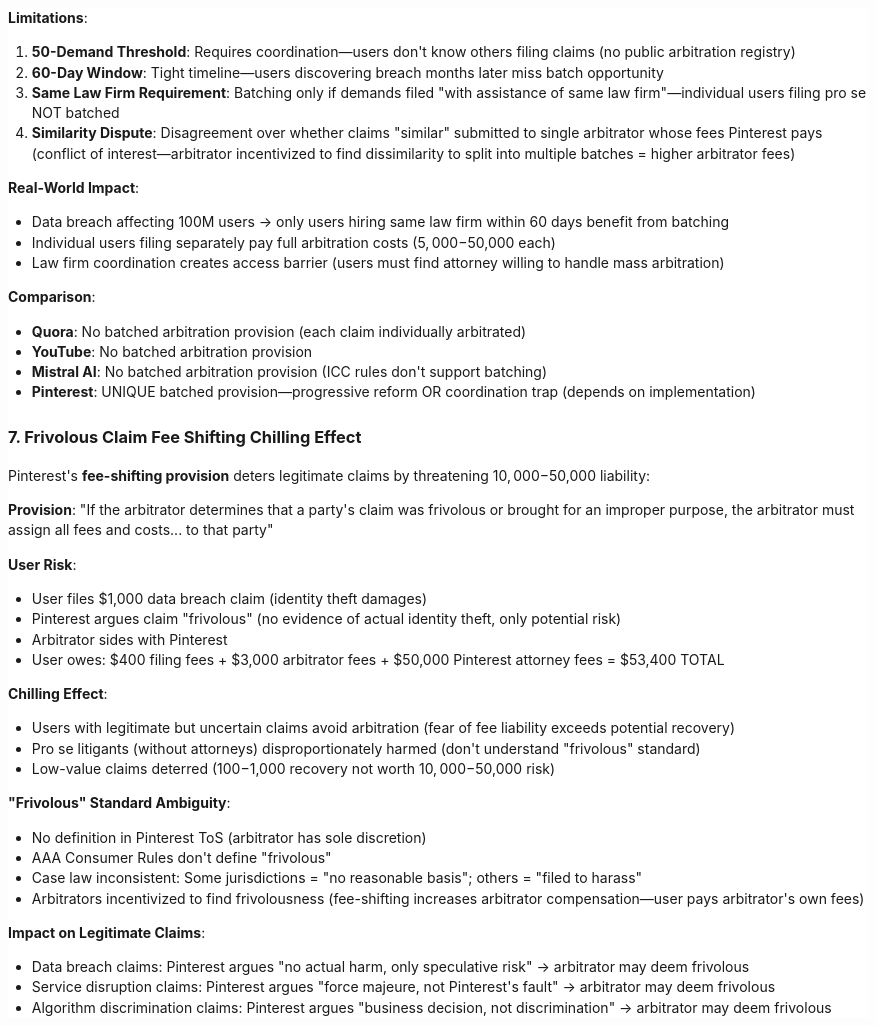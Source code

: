 **Limitations**:
1. **50-Demand Threshold**: Requires coordination—users don't know others filing claims (no public arbitration registry)
2. **60-Day Window**: Tight timeline—users discovering breach months later miss batch opportunity
3. **Same Law Firm Requirement**: Batching only if demands filed "with assistance of same law firm"—individual users filing pro se NOT batched
4. **Similarity Dispute**: Disagreement over whether claims "similar" submitted to single arbitrator whose fees Pinterest pays (conflict of interest—arbitrator incentivized to find dissimilarity to split into multiple batches = higher arbitrator fees)

**Real-World Impact**:
- Data breach affecting 100M users → only users hiring same law firm within 60 days benefit from batching
- Individual users filing separately pay full arbitration costs ($5,000-$50,000 each)
- Law firm coordination creates access barrier (users must find attorney willing to handle mass arbitration)

**Comparison**:
- **Quora**: No batched arbitration provision (each claim individually arbitrated)
- **YouTube**: No batched arbitration provision
- **Mistral AI**: No batched arbitration provision (ICC rules don't support batching)
- **Pinterest**: UNIQUE batched provision—progressive reform OR coordination trap (depends on implementation)

### 7. Frivolous Claim Fee Shifting Chilling Effect

Pinterest's **fee-shifting provision** deters legitimate claims by threatening $10,000-$50,000 liability:

**Provision**: "If the arbitrator determines that a party's claim was frivolous or brought for an improper purpose, the arbitrator must assign all fees and costs... to that party"

**User Risk**:
- User files $1,000 data breach claim (identity theft damages)
- Pinterest argues claim "frivolous" (no evidence of actual identity theft, only potential risk)
- Arbitrator sides with Pinterest
- User owes: $400 filing fees + $3,000 arbitrator fees + $50,000 Pinterest attorney fees = $53,400 TOTAL

**Chilling Effect**:
- Users with legitimate but uncertain claims avoid arbitration (fear of fee liability exceeds potential recovery)
- Pro se litigants (without attorneys) disproportionately harmed (don't understand "frivolous" standard)
- Low-value claims deterred ($100-$1,000 recovery not worth $10,000-$50,000 risk)

**"Frivolous" Standard Ambiguity**:
- No definition in Pinterest ToS (arbitrator has sole discretion)
- AAA Consumer Rules don't define "frivolous"
- Case law inconsistent: Some jurisdictions = "no reasonable basis"; others = "filed to harass"
- Arbitrators incentivized to find frivolousness (fee-shifting increases arbitrator compensation—user pays arbitrator's own fees)

**Impact on Legitimate Claims**:
- Data breach claims: Pinterest argues "no actual harm, only speculative risk" → arbitrator may deem frivolous
- Service disruption claims: Pinterest argues "force majeure, not Pinterest's fault" → arbitrator may deem frivolous
- Algorithm discrimination claims: Pinterest argues "business decision, not discrimination" → arbitrator may deem frivolous
